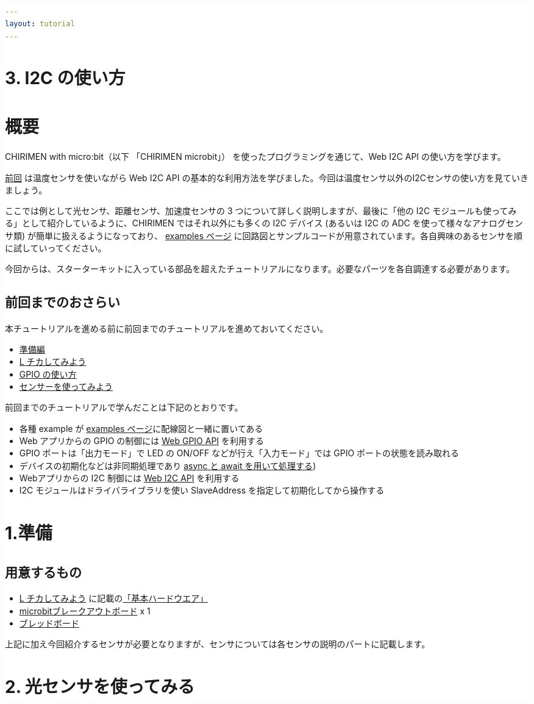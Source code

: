```yaml
---
layout: tutorial
---
```


# 3. I2C の使い方

# 概要

CHIRIMEN with micro:bit（以下 「CHIRIMEN microbit」） を使ったプログラミングを通じて、Web I2C API の使い方を学びます。

[前回](I2C_starter_sht.md) は温度センサを使いながら Web I2C API の基本的な利用方法を学びました。今回は温度センサ以外のI2Cセンサの使い方を見ていきましょう。

ここでは例として光センサ、距離センサ、加速度センサの 3 つについて詳しく説明しますが、最後に「他の I2C モジュールも使ってみる」として紹介しているように、CHIRIMEN ではそれ以外にも多くの I2C デバイス (あるいは I2C の ADC を使って様々なアナログセンサ類) が簡単に扱えるようになっており、 [examples ページ](https://chirimen.org/chirimen-micro-bit/examples/#i2c) に回路図とサンプルコードが用意されています。各自興味のあるセンサを順に試していってください。

今回からは、スターターキットに入っている部品を超えたチュートリアルになります。必要なパーツを各自調達する必要があります。

## 前回までのおさらい

本チュートリアルを進める前に前回までのチュートリアルを進めておいてください。

- [準備編](hello_microbit.md)
- [L チカしてみよう](GPIO_starter.md)
- [GPIO の使い方](GPIO_basic.md)
- [センサーを使ってみよう](I2C_starter.md)

前回までのチュートリアルで学んだことは下記のとおりです。

- 各種 example が  [examples ページ](https://chirimen.org/chirimen-micro-bit/examples/#i2c)に配線図と一緒に置いてある
- Web アプリからの GPIO の制御には [Web GPIO API](http://browserobo.github.io/WebGPIO) を利用する
- GPIO ポートは「出力モード」で LED の ON/OFF などが行え「入力モード」では GPIO ポートの状態を読み取れる
- デバイスの初期化などは非同期処理であり [async と await を用いて処理する](/js/async.md))
- Webアプリからの I2C 制御には [Web I2C API](http://browserobo.github.io/WebI2C) を利用する
- I2C モジュールはドライバライブラリを使い SlaveAddress を指定して初期化してから操作する

# 1.準備

## 用意するもの

- [L チカしてみよう](GPIO_starter.md) に記載の[「基本ハードウエア」](imgs/pc_mbit_usb_con.jpg)
- [microbitブレークアウトボード](imgs/pinbit.jpg) x 1
- [ブレッドボード](imgs/breadboardImg.jpg)

上記に加え今回紹介するセンサが必要となりますが、センサについては各センサの説明のパートに記載します。

# 2. 光センサを使ってみる
